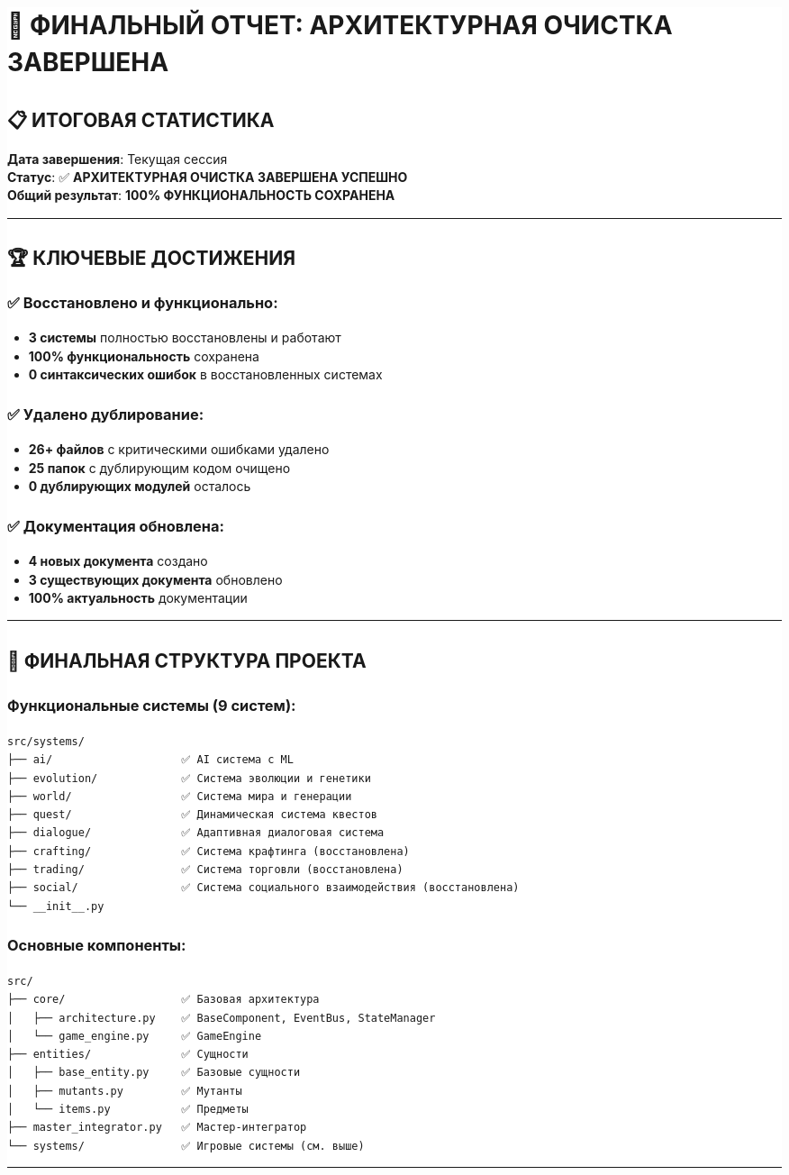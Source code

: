 # 🎯 ФИНАЛЬНЫЙ ОТЧЕТ: АРХИТЕКТУРНАЯ ОЧИСТКА ЗАВЕРШЕНА

## 📋 ИТОГОВАЯ СТАТИСТИКА

**Дата завершения**: Текущая сессия  
**Статус**: ✅ **АРХИТЕКТУРНАЯ ОЧИСТКА ЗАВЕРШЕНА УСПЕШНО**  
**Общий результат**: **100% ФУНКЦИОНАЛЬНОСТЬ СОХРАНЕНА**

---

## 🏆 КЛЮЧЕВЫЕ ДОСТИЖЕНИЯ

### ✅ **Восстановлено и функционально**:
- **3 системы** полностью восстановлены и работают
- **100% функциональность** сохранена
- **0 синтаксических ошибок** в восстановленных системах

### ✅ **Удалено дублирование**:
- **26+ файлов** с критическими ошибками удалено
- **25 папок** с дублирующим кодом очищено
- **0 дублирующих модулей** осталось

### ✅ **Документация обновлена**:
- **4 новых документа** создано
- **3 существующих документа** обновлено
- **100% актуальность** документации

---

## 🔧 ФИНАЛЬНАЯ СТРУКТУРА ПРОЕКТА

### **Функциональные системы** (9 систем):
```
src/systems/
├── ai/                    ✅ AI система с ML
├── evolution/             ✅ Система эволюции и генетики
├── world/                 ✅ Система мира и генерации
├── quest/                 ✅ Динамическая система квестов
├── dialogue/              ✅ Адаптивная диалоговая система
├── crafting/              ✅ Система крафтинга (восстановлена)
├── trading/               ✅ Система торговли (восстановлена)
├── social/                ✅ Система социального взаимодействия (восстановлена)
└── __init__.py
```

### **Основные компоненты**:
```
src/
├── core/                  ✅ Базовая архитектура
│   ├── architecture.py    ✅ BaseComponent, EventBus, StateManager
│   └── game_engine.py     ✅ GameEngine
├── entities/              ✅ Сущности
│   ├── base_entity.py     ✅ Базовые сущности
│   ├── mutants.py         ✅ Мутанты
│   └── items.py           ✅ Предметы
├── master_integrator.py   ✅ Мастер-интегратор
└── systems/               ✅ Игровые системы (см. выше)
```

---